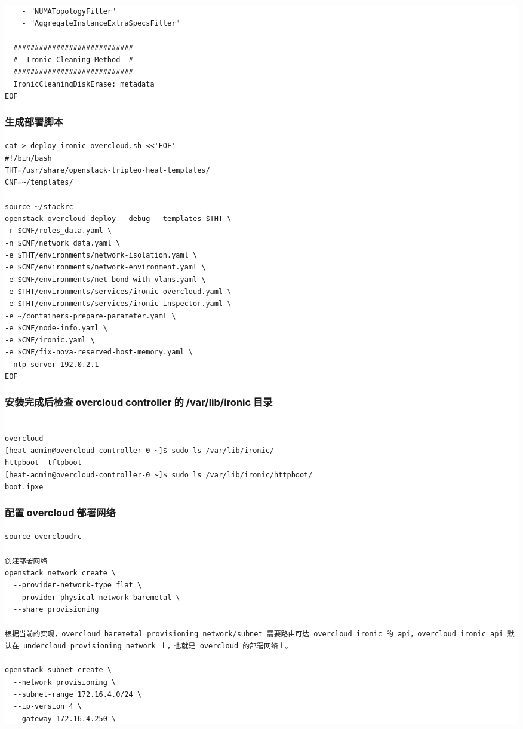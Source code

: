 ```
    - "NUMATopologyFilter"
    - "AggregateInstanceExtraSpecsFilter"

  ############################
  #  Ironic Cleaning Method  #
  ############################
  IronicCleaningDiskErase: metadata
EOF
```

### 生成部署脚本
```
cat > deploy-ironic-overcloud.sh <<'EOF'
#!/bin/bash
THT=/usr/share/openstack-tripleo-heat-templates/
CNF=~/templates/

source ~/stackrc
openstack overcloud deploy --debug --templates $THT \
-r $CNF/roles_data.yaml \
-n $CNF/network_data.yaml \
-e $THT/environments/network-isolation.yaml \
-e $CNF/environments/network-environment.yaml \
-e $CNF/environments/net-bond-with-vlans.yaml \
-e $THT/environments/services/ironic-overcloud.yaml \
-e $THT/environments/services/ironic-inspector.yaml \
-e ~/containers-prepare-parameter.yaml \
-e $CNF/node-info.yaml \
-e $CNF/ironic.yaml \
-e $CNF/fix-nova-reserved-host-memory.yaml \
--ntp-server 192.0.2.1
EOF
```

### 安装完成后检查 overcloud controller 的 /var/lib/ironic 目录
```

overcloud 
[heat-admin@overcloud-controller-0 ~]$ sudo ls /var/lib/ironic/
httpboot  tftpboot
[heat-admin@overcloud-controller-0 ~]$ sudo ls /var/lib/ironic/httpboot/
boot.ipxe

```

### 配置 overcloud 部署网络
```
source overcloudrc

创建部署网络
openstack network create \
  --provider-network-type flat \
  --provider-physical-network baremetal \
  --share provisioning

根据当前的实现，overcloud baremetal provisioning network/subnet 需要路由可达 overcloud ironic 的 api，overcloud ironic api 默认在 undercloud provisioning network 上，也就是 overcloud 的部署网络上。

openstack subnet create \
  --network provisioning \
  --subnet-range 172.16.4.0/24 \
  --ip-version 4 \
  --gateway 172.16.4.250 \
```